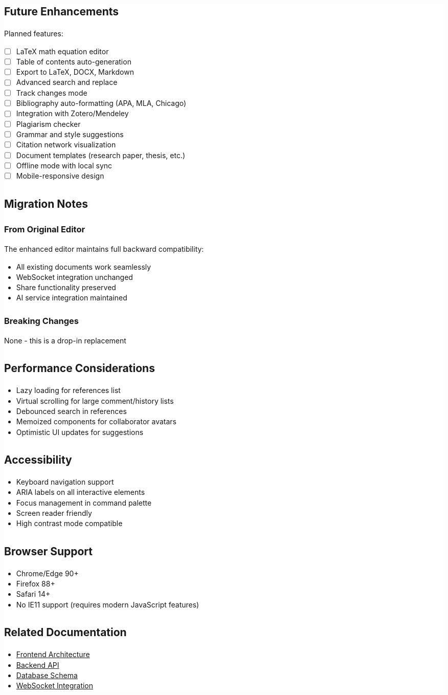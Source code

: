 ## Future Enhancements

Planned features:
- [ ] LaTeX math equation editor
- [ ] Table of contents auto-generation
- [ ] Export to LaTeX, DOCX, Markdown
- [ ] Advanced search and replace
- [ ] Track changes mode
- [ ] Bibliography auto-formatting (APA, MLA, Chicago)
- [ ] Integration with Zotero/Mendeley
- [ ] Plagiarism checker
- [ ] Grammar and style suggestions
- [ ] Citation network visualization
- [ ] Document templates (research paper, thesis, etc.)
- [ ] Offline mode with local sync
- [ ] Mobile-responsive design

## Migration Notes

### From Original Editor

The enhanced editor maintains full backward compatibility:
- All existing documents work seamlessly
- WebSocket integration unchanged
- Share functionality preserved
- AI service integration maintained

### Breaking Changes
None - this is a drop-in replacement

## Performance Considerations

- Lazy loading for references list
- Virtual scrolling for large comment/history lists
- Debounced search in references
- Memoized components for collaborator avatars
- Optimistic UI updates for suggestions

## Accessibility

- Keyboard navigation support
- ARIA labels on all interactive elements
- Focus management in command palette
- Screen reader friendly
- High contrast mode compatible

## Browser Support

- Chrome/Edge 90+
- Firefox 88+
- Safari 14+
- No IE11 support (requires modern JavaScript features)

## Related Documentation

- [Frontend Architecture](./frontend.md)
- [Backend API](./backend.md)
- [Database Schema](./database-schema.md)
- [WebSocket Integration](./integrations.md)
